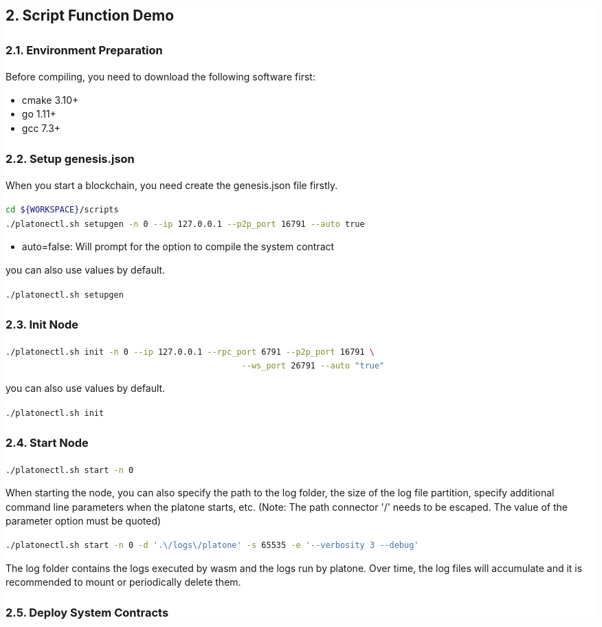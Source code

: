 ## 2. Script Function Demo

### 2.1. Environment Preparation

Before compiling, you need to download the following software first:

* cmake 3.10+
* go 1.11+
* gcc 7.3+

### 2.2. Setup genesis.json

When you start a blockchain, you need create the genesis.json file firstly.

```bash
cd ${WORKSPACE}/scripts
./platonectl.sh setupgen -n 0 --ip 127.0.0.1 --p2p_port 16791 --auto true  
```

* auto=false: Will prompt for the option to compile the system contract

you can also use values by default.

```bash
./platonectl.sh setupgen
```

### 2.3. Init Node

```bash
./platonectl.sh init -n 0 --ip 127.0.0.1 --rpc_port 6791 --p2p_port 16791 \
												--ws_port 26791 --auto "true"
```

you can also use values by default.

```bash
./platonectl.sh init
```

### 2.4. Start Node

```bash
./platonectl.sh start -n 0
```

When starting the node, you can also specify the path to the log folder, the size of the log file partition, specify additional command line parameters when the platone starts, etc. (Note: The path connector '/' needs to be escaped. The value of the parameter option must be quoted)

```bash
./platonectl.sh start -n 0 -d '.\/logs\/platone' -s 65535 -e '--verbosity 3 --debug'
```

The log folder contains the logs executed by wasm and the logs run by platone. Over time, the log files will accumulate and it is recommended to mount or periodically delete them.

### 2.5. Deploy System Contracts
